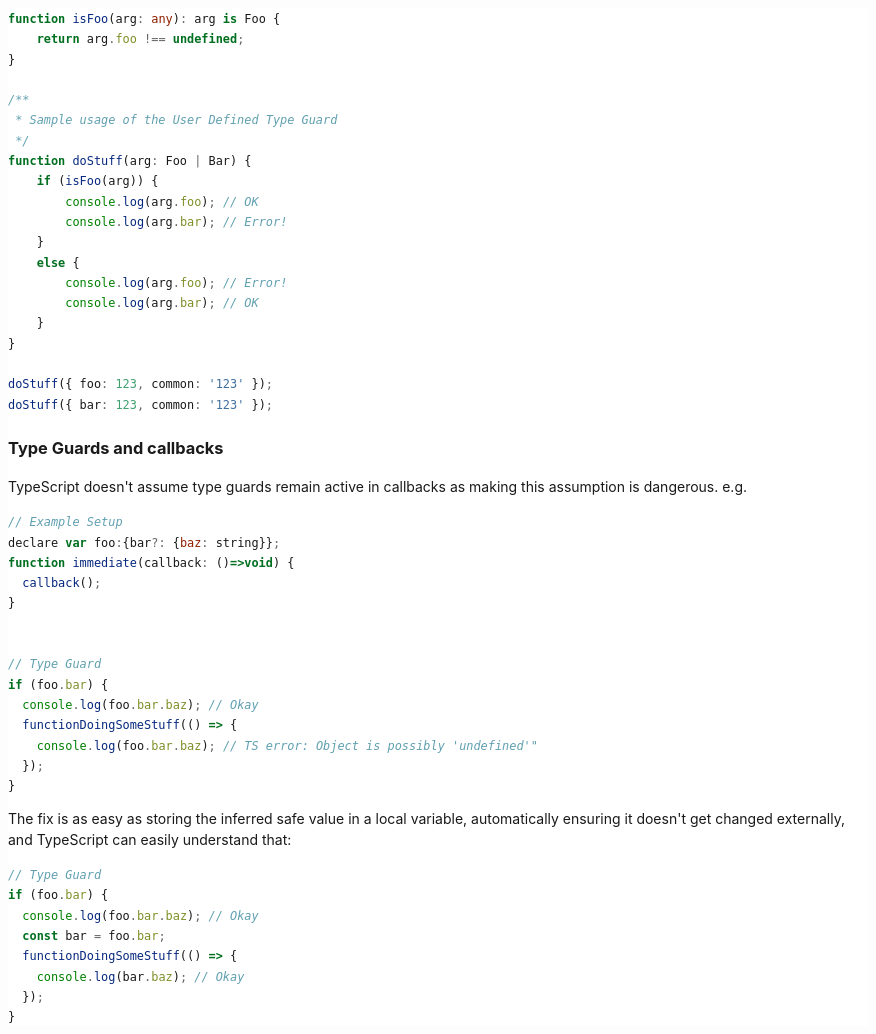 ```ts
function isFoo(arg: any): arg is Foo {
    return arg.foo !== undefined;
}

/**
 * Sample usage of the User Defined Type Guard
 */
function doStuff(arg: Foo | Bar) {
    if (isFoo(arg)) {
        console.log(arg.foo); // OK
        console.log(arg.bar); // Error!
    }
    else {
        console.log(arg.foo); // Error!
        console.log(arg.bar); // OK
    }
}

doStuff({ foo: 123, common: '123' });
doStuff({ bar: 123, common: '123' });
```


### Type Guards and callbacks

TypeScript doesn't assume type guards remain active in callbacks as making this assumption is dangerous. e.g. 

```js
// Example Setup
declare var foo:{bar?: {baz: string}};
function immediate(callback: ()=>void) {
  callback();
}


// Type Guard
if (foo.bar) {
  console.log(foo.bar.baz); // Okay
  functionDoingSomeStuff(() => {
    console.log(foo.bar.baz); // TS error: Object is possibly 'undefined'"
  });
}
```

The fix is as easy as storing the inferred safe value in a local variable, automatically ensuring it doesn't get changed externally, and TypeScript can easily understand that: 

```js
// Type Guard
if (foo.bar) {
  console.log(foo.bar.baz); // Okay
  const bar = foo.bar;
  functionDoingSomeStuff(() => {
    console.log(bar.baz); // Okay
  });
}
```
